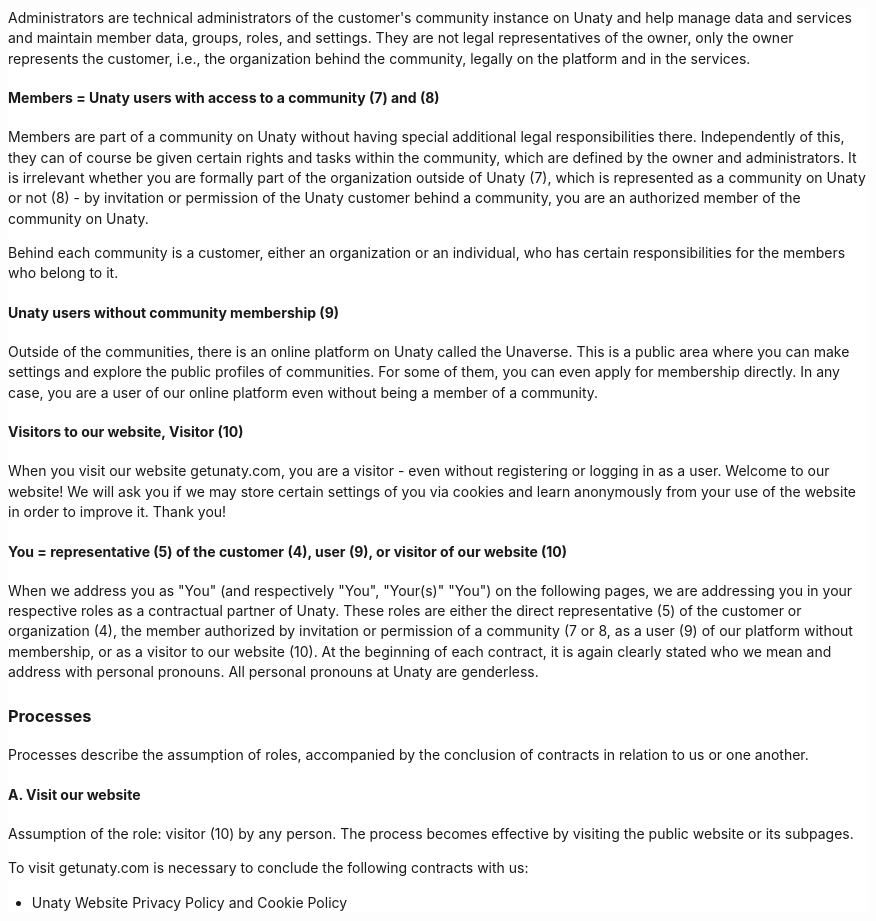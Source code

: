 Administrators are technical administrators of the customer&#39;s community instance on Unaty and help manage data and services and maintain member data, groups, roles, and settings. They are not legal representatives of the owner, only the owner represents the customer, i.e., the organization behind the community, legally on the platform and in the services.

#### Members = Unaty users with access to a community (7) and (8)

Members are part of a community on Unaty without having special additional legal responsibilities there. Independently of this, they can of course be given certain rights and tasks within the community, which are defined by the owner and administrators. It is irrelevant whether you are formally part of the organization outside of Unaty (7), which is represented as a community on Unaty or not (8) - by invitation or permission of the Unaty customer behind a community, you are an authorized member of the community on Unaty.

Behind each community is a customer, either an organization or an individual, who has certain responsibilities for the members who belong to it.

#### Unaty users without community membership (9)

Outside of the communities, there is an online platform on Unaty called the Unaverse. This is a public area where you can make settings and explore the public profiles of communities. For some of them, you can even apply for membership directly. In any case, you are a user of our online platform even without being a member of a community.

#### Visitors to our website, Visitor (10)

When you visit our website getunaty.com, you are a visitor - even without registering or logging in as a user. Welcome to our website! We will ask you if we may store certain settings of you via cookies and learn anonymously from your use of the website in order to improve it. Thank you!

#### You = representative (5) of the customer (4), user (9), or visitor of our website (10)

When we address you as &quot;You&quot; (and respectively &quot;You&quot;, &quot;Your(s)&quot; &quot;You&quot;) on the following pages, we are addressing you in your respective roles as a contractual partner of Unaty. These roles are either the direct representative (5) of the customer or organization (4), the member authorized by invitation or permission of a community (7 or 8, as a user (9) of our platform without membership, or as a visitor to our website (10). At the beginning of each contract, it is again clearly stated who we mean and address with personal pronouns. All personal pronouns at Unaty are genderless.

### Processes

Processes describe the assumption of roles, accompanied by the conclusion of contracts in relation to us or one another.

#### A. Visit our website

Assumption of the role: visitor (10) by any person.
 The process becomes effective by visiting the public website or its subpages.

To visit getunaty.com is necessary to conclude the following contracts with us:

- Unaty Website Privacy Policy and Cookie Policy
